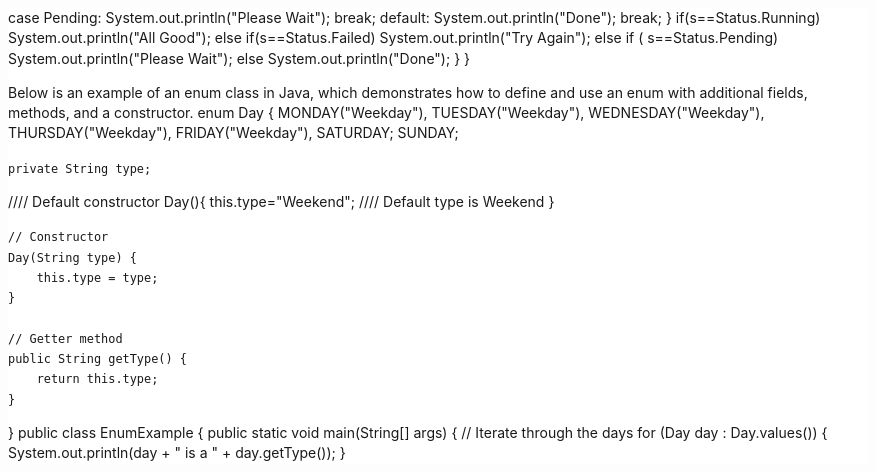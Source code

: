 case Pending:
System.out.println("Please Wait");
break;
default:
System.out.println("Done");
break;
}
if(s==Status.Running)
System.out.println("All Good");
else if(s==Status.Failed)
System.out.println("Try Again");
else if ( s==Status.Pending)
System.out.println("Please Wait");
else
System.out.println("Done");
}
}

Below is an example of an enum class in Java, which demonstrates how to define and use an enum with additional fields, methods, and a constructor.
enum Day {
MONDAY("Weekday"),
TUESDAY("Weekday"),
WEDNESDAY("Weekday"),
THURSDAY("Weekday"),
FRIDAY("Weekday"),
SATURDAY;
SUNDAY;

    private String type;

//// Default constructor
Day(){
this.type="Weekend"; //// Default type is Weekend
}

    // Constructor
    Day(String type) {
        this.type = type;
    }

    // Getter method
    public String getType() {
        return this.type;
    }

}
public class EnumExample {
public static void main(String[] args) {
// Iterate through the days
for (Day day : Day.values()) {
System.out.println(day + " is a " + day.getType());
}
